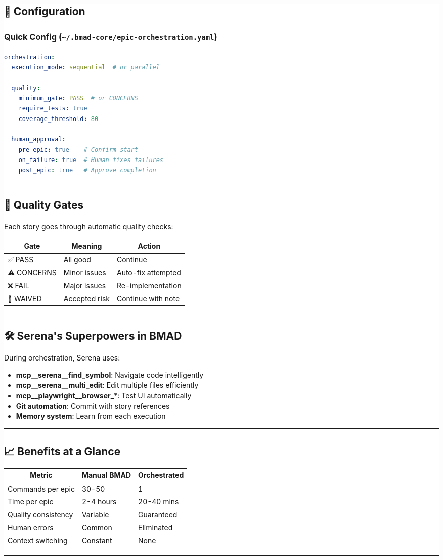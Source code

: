 ## 🔧 Configuration

### Quick Config (`~/.bmad-core/epic-orchestration.yaml`)

```yaml
orchestration:
  execution_mode: sequential  # or parallel
  
  quality:
    minimum_gate: PASS  # or CONCERNS
    require_tests: true
    coverage_threshold: 80
  
  human_approval:
    pre_epic: true    # Confirm start
    on_failure: true  # Human fixes failures
    post_epic: true   # Approve completion
```

---

## 🚦 Quality Gates

Each story goes through automatic quality checks:

| Gate | Meaning | Action |
|------|---------|---------|
| ✅ PASS | All good | Continue |
| ⚠️ CONCERNS | Minor issues | Auto-fix attempted |
| ❌ FAIL | Major issues | Re-implementation |
| 🔄 WAIVED | Accepted risk | Continue with note |

---

## 🛠️ Serena's Superpowers in BMAD

During orchestration, Serena uses:

- **mcp__serena__find_symbol**: Navigate code intelligently
- **mcp__serena__multi_edit**: Edit multiple files efficiently  
- **mcp__playwright__browser_***: Test UI automatically
- **Git automation**: Commit with story references
- **Memory system**: Learn from each execution

---

## 📈 Benefits at a Glance

| Metric | Manual BMAD | Orchestrated |
|--------|-------------|--------------|
| Commands per epic | 30-50 | 1 |
| Time per epic | 2-4 hours | 20-40 mins |
| Quality consistency | Variable | Guaranteed |
| Human errors | Common | Eliminated |
| Context switching | Constant | None |

---